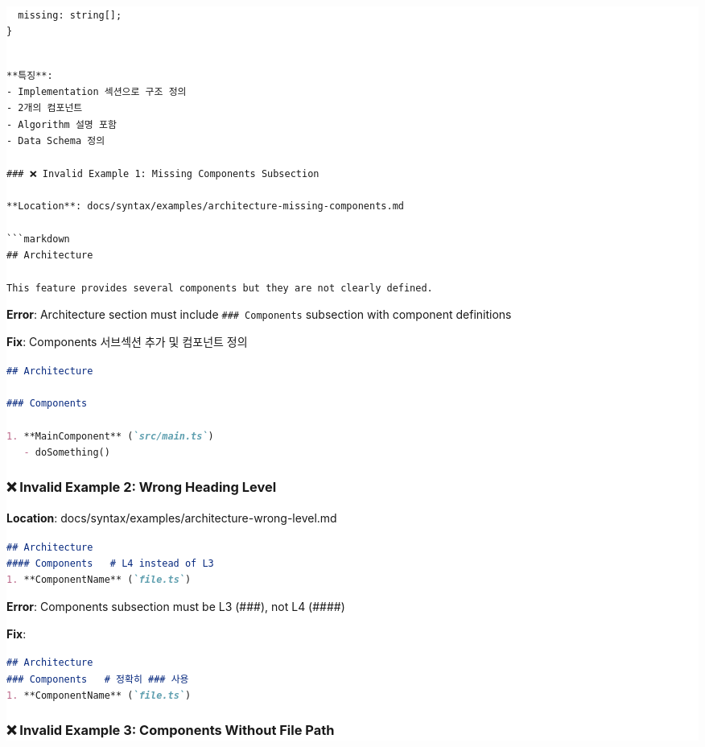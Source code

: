 ```markdown
  missing: string[];
}
```
```

**특징**:
- Implementation 섹션으로 구조 정의
- 2개의 컴포넌트
- Algorithm 설명 포함
- Data Schema 정의

### ❌ Invalid Example 1: Missing Components Subsection

**Location**: docs/syntax/examples/architecture-missing-components.md

```markdown
## Architecture

This feature provides several components but they are not clearly defined.
```

**Error**: Architecture section must include `### Components` subsection with component definitions

**Fix**: Components 서브섹션 추가 및 컴포넌트 정의

```markdown
## Architecture

### Components

1. **MainComponent** (`src/main.ts`)
   - doSomething()
```

### ❌ Invalid Example 2: Wrong Heading Level

**Location**: docs/syntax/examples/architecture-wrong-level.md

```markdown
## Architecture
#### Components   # L4 instead of L3
1. **ComponentName** (`file.ts`)
```

**Error**: Components subsection must be L3 (###), not L4 (####)

**Fix**:
```markdown
## Architecture
### Components   # 정확히 ### 사용
1. **ComponentName** (`file.ts`)
```

### ❌ Invalid Example 3: Components Without File Path
